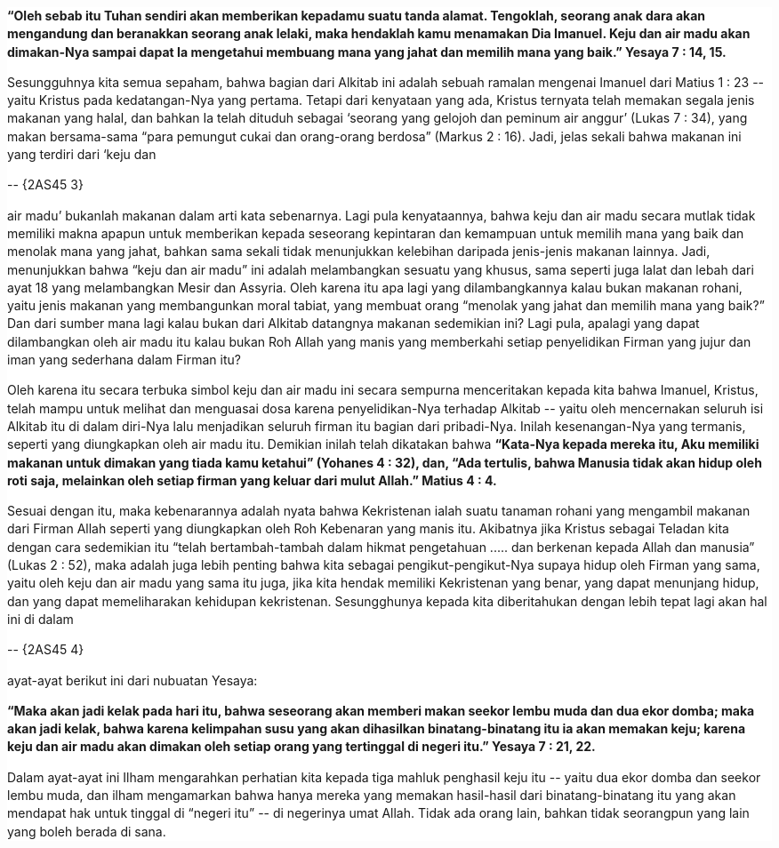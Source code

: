 **“Oleh sebab itu Tuhan sendiri akan memberikan kepadamu suatu tanda alamat. Tengoklah, seorang anak dara akan mengandung dan beranakkan seorang anak lelaki, maka hendaklah kamu menamakan Dia Imanuel. Keju dan air madu akan dimakan-Nya sampai dapat Ia mengetahui membuang mana yang jahat dan memilih mana yang baik.” Yesaya 7 : 14, 15.**

Sesungguhnya kita semua sepaham, bahwa bagian dari Alkitab ini adalah sebuah ramalan mengenai Imanuel dari Matius 1 : 23 -- yaitu Kristus pada kedatangan-Nya yang pertama. Tetapi dari kenyataan yang ada, Kristus ternyata telah memakan segala jenis makanan yang halal, dan bahkan Ia telah dituduh sebagai ‘seorang yang gelojoh dan peminum air anggur’ (Lukas 7 : 34), yang makan bersama-sama “para pemungut cukai dan orang-orang berdosa” (Markus 2 : 16). Jadi, jelas sekali bahwa makanan ini yang terdiri dari ‘keju dan

 -- {2AS45 3}   
  
  air madu’ bukanlah makanan dalam arti kata sebenarnya. Lagi pula kenyataannya, bahwa keju dan air madu secara mutlak tidak memiliki makna apapun untuk memberikan kepada seseorang kepintaran dan kemampuan untuk memilih mana yang baik dan menolak mana yang jahat, bahkan sama sekali tidak menunjukkan kelebihan daripada jenis-jenis makanan lainnya. Jadi, menunjukkan bahwa “keju dan air madu” ini adalah melambangkan sesuatu yang khusus, sama seperti juga lalat dan lebah dari ayat 18 yang melambangkan Mesir dan Assyria. Oleh karena itu apa lagi yang dilambangkannya kalau bukan makanan rohani, yaitu jenis makanan yang membangunkan moral tabiat, yang membuat orang “menolak yang jahat dan memilih mana yang baik?” Dan dari sumber mana lagi kalau bukan dari Alkitab datangnya makanan sedemikian ini? Lagi pula, apalagi yang dapat dilambangkan oleh air madu itu kalau bukan Roh Allah yang manis yang memberkahi setiap penyelidikan Firman yang jujur dan iman yang sederhana dalam Firman itu?

Oleh karena itu secara terbuka simbol keju dan air madu ini secara sempurna menceritakan kepada kita bahwa Imanuel, Kristus, telah mampu untuk melihat dan menguasai dosa karena penyelidikan-Nya terhadap Alkitab -- yaitu oleh mencernakan seluruh isi Alkitab itu di dalam diri-Nya lalu menjadikan seluruh firman itu bagian dari pribadi-Nya. Inilah kesenangan-Nya yang termanis, seperti yang diungkapkan oleh air madu itu. Demikian inilah telah dikatakan bahwa **“Kata-Nya kepada mereka itu, Aku memiliki makanan untuk dimakan yang tiada kamu ketahui” (Yohanes 4 : 32), dan, “Ada tertulis, bahwa Manusia tidak akan hidup oleh roti saja, melainkan oleh setiap firman yang keluar dari mulut Allah.” Matius 4 : 4.**

Sesuai dengan itu, maka kebenarannya adalah nyata bahwa Kekristenan ialah suatu tanaman rohani yang mengambil makanan dari Firman Allah seperti yang diungkapkan oleh Roh Kebenaran yang manis itu. Akibatnya jika Kristus sebagai Teladan kita dengan cara sedemikian itu “telah bertambah-tambah dalam hikmat pengetahuan ..... dan berkenan kepada Allah dan manusia” (Lukas 2 : 52), maka adalah juga lebih penting bahwa kita sebagai pengikut-pengikut-Nya supaya hidup oleh Firman yang sama, yaitu oleh keju dan air madu yang sama itu juga, jika kita hendak memiliki Kekristenan yang benar, yang dapat menunjang hidup, dan yang dapat memeliharakan kehidupan kekristenan. Sesungghunya kepada kita diberitahukan dengan lebih tepat lagi akan hal ini di dalam

 -- {2AS45 4}   
  
  ayat-ayat berikut ini dari nubuatan Yesaya:

**“Maka akan jadi kelak pada hari itu, bahwa seseorang akan memberi makan seekor lembu muda dan dua ekor domba; maka akan jadi kelak, bahwa karena kelimpahan susu yang akan dihasilkan binatang-binatang itu ia akan memakan keju; karena keju dan air madu akan dimakan oleh setiap orang yang tertinggal di negeri itu.” Yesaya 7 : 21, 22.**

Dalam ayat-ayat ini Ilham mengarahkan perhatian kita kepada tiga mahluk penghasil keju itu -- yaitu dua ekor domba dan seekor lembu muda, dan ilham mengamarkan bahwa hanya mereka yang memakan hasil-hasil dari binatang-binatang itu yang akan mendapat hak untuk tinggal di “negeri itu” -- di negerinya umat Allah. Tidak ada orang lain, bahkan tidak seorangpun yang lain yang boleh berada di sana.

